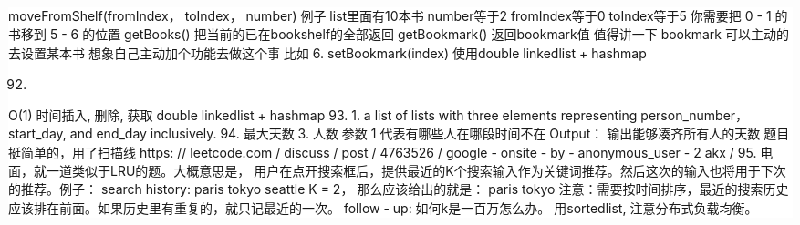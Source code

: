 moveFromShelf(fromIndex， toIndex， number) 例子
list里面有10本书
number等于2
fromIndex等于0
toIndex等于5
你需要把
0 - 1
的书移到
5 - 6
的位置
getBooks()
把当前的已在bookshelf的全部返回
getBookmark()
返回bookmark值
值得讲一下
bookmark
可以主动的去设置某本书
想象自己主动加个功能去做这个事
比如
6.
setBookmark(index)
使用double
linkedlist + hashmap

92.
O(1)
时间插入, 删除, 获取
double
linkedlist + hashmap
93.
1.
a
list
of
lists
with three elements representing person_number，start_day, and end_day inclusively.
94.
最大天数
3.
人数
参数
1
代表有哪些人在哪段时间不在
Output：
输出能够凑齐所有人的天数
题目挺简单的，用了扫描线
https: // leetcode.com / discuss / post / 4763526 / google - onsite - by - anonymous_user - 2
akx /
95.
电面，就一道类似于LRU的题。大概意思是，
用户在点开搜索框后，提供最近的K个搜索输入作为关键词推荐。然后这次的输入也将用于下次的推荐。例子：
search
history:
paris
tokyo
seattle
K = 2， 那么应该给出的就是：
paris
tokyo
注意：需要按时间排序，最近的搜索历史应该排在前面。如果历史里有重复的，就只记最近的一次。
follow - up: 如何k是一百万怎么办。
用sortedlist, 注意分布式负载均衡。
